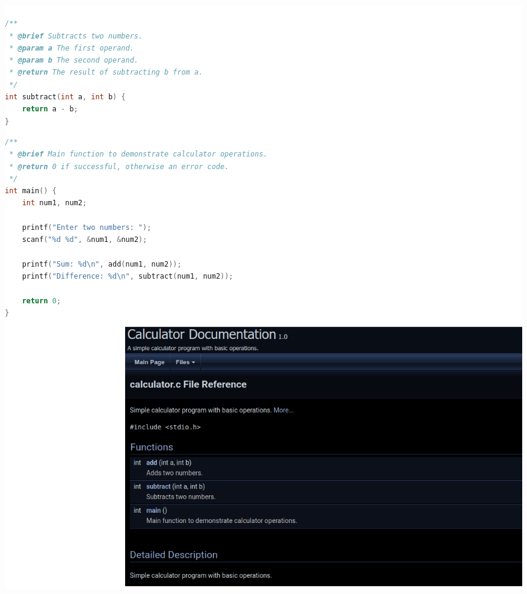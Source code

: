 ```c

/**
 * @brief Subtracts two numbers.
 * @param a The first operand.
 * @param b The second operand.
 * @return The result of subtracting b from a.
 */
int subtract(int a, int b) {
    return a - b;
}
```

```c
/**
 * @brief Main function to demonstrate calculator operations.
 * @return 0 if successful, otherwise an error code.
 */
int main() {
    int num1, num2;
    
    printf("Enter two numbers: ");
    scanf("%d %d", &num1, &num2);

    printf("Sum: %d\n", add(num1, num2));
    printf("Difference: %d\n", subtract(num1, num2));

    return 0;
}

```

</div>

<div style="padding-left:200px">

![drop-shadow w:550 vertical](../../figures/doxygenOutput.png)